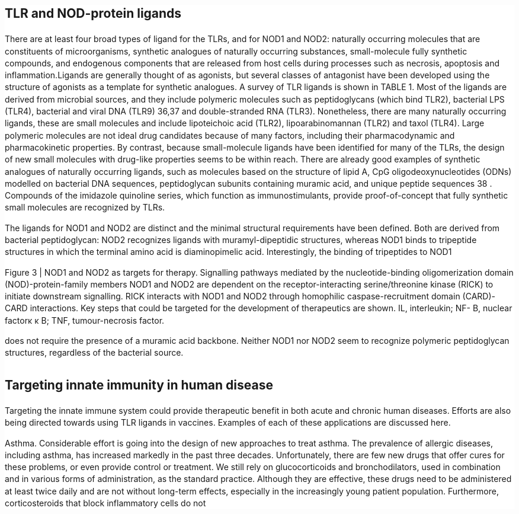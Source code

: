 ## TLR and NOD-protein ligands

There are at least four broad types of ligand for the TLRs, and for NOD1 and NOD2: naturally occurring molecules that are constituents of microorganisms, synthetic analogues of naturally occurring substances, small-molecule  fully  synthetic  compounds, and endogenous components that are released from host cells during processes such as necrosis, apoptosis and inflammation.Ligands are generally thought of as agonists, but several classes of antagonist have been developed using the structure of agonists as a template for synthetic analogues. A survey of TLR ligands is shown in TABLE 1. Most of the ligands are derived from microbial sources, and they include polymeric molecules such as peptidoglycans (which bind TLR2), bacterial LPS (TLR4), bacterial and viral DNA (TLR9) 36,37 and double-stranded RNA (TLR3). Nonetheless, there are many naturally occurring ligands, these are small molecules and include lipoteichoic acid (TLR2), lipoarabinomannan (TLR2) and taxol (TLR4). Large polymeric molecules are not ideal drug candidates because of many factors, including their pharmacodynamic and pharmacokinetic  properties. By  contrast, because small-molecule ligands have been identified for many of the TLRs, the design of new small molecules with drug-like properties seems to be within reach. There are already good examples of synthetic analogues of naturally occurring ligands, such as molecules based on the structure of lipid A, CpG oligodeoxynucleotides (ODNs) modelled on bacterial DNA sequences, peptidoglycan subunits containing muramic acid, and unique peptide sequences 38 . Compounds of the imidazole quinoline series, which function as immunostimulants, provide proof-of-concept that fully synthetic small molecules are recognized by TLRs.

The ligands for NOD1 and NOD2 are distinct and the minimal structural requirements have been defined. Both are derived from bacterial peptidoglycan: NOD2 recognizes ligands with muramyl-dipeptidic structures, whereas  NOD1 binds to tripeptide  structures  in which the terminal amino acid is diaminopimelic acid. Interestingly, the binding of tripeptides to NOD1

Figure 3 | NOD1 and NOD2 as targets for therapy. Signalling pathways mediated by the nucleotide-binding oligomerization domain (NOD)-protein-family members NOD1 and NOD2 are dependent on the receptor-interacting serine/threonine kinase (RICK) to initiate downstream signalling. RICK interacts with NOD1 and NOD2 through homophilic caspase-recruitment domain (CARD)-CARD interactions. Key steps that could be targeted for the development of therapeutics are shown. IL, interleukin; NF- B, nuclear factorκ κ B; TNF, tumour-necrosis factor.



does not require the presence of a muramic acid backbone. Neither NOD1 nor NOD2 seem to recognize polymeric peptidoglycan structures, regardless of the bacterial source.

## Targeting innate immunity in human disease

Targeting the innate immune system could provide therapeutic benefit in both acute and chronic human diseases. Efforts are also being directed towards using TLR ligands in vaccines. Examples of each of these applications are discussed here.

Asthma. Considerable effort is going into the design of new approaches to treat asthma. The prevalence of allergic  diseases, including  asthma, has  increased markedly in the past three decades. Unfortunately, there are few new drugs that offer cures for these problems, or even provide control or treatment. We still rely on glucocorticoids and bronchodilators, used in combination and in various forms of administration, as the standard practice. Although they are effective, these drugs need to be administered at least twice daily and are not without long-term effects, especially in the increasingly young patient population. Furthermore, corticosteroids that block inflammatory cells do not
